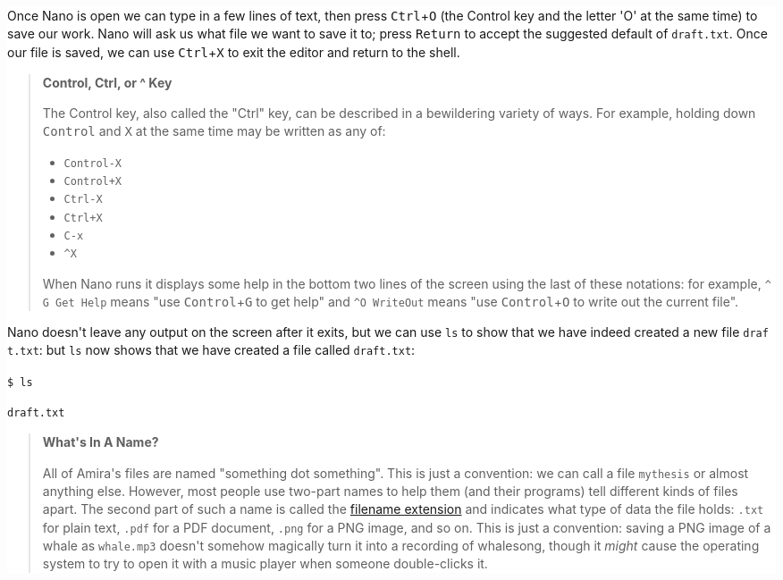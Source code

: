 Once Nano is open we can type in a few lines of text,
then press <kbd>Ctrl</kbd>+<kbd>O</kbd>
(the Control key and the letter 'O' at the same time)
to save our work.
Nano will ask us what file we want to save it to;
press <kbd>Return</kbd> to accept the suggested default of `draft.txt`.
Once our file is saved,
we can use <kbd>Ctrl</kbd>+<kbd>X</kbd> to exit the editor and return to the shell.

> **Control, Ctrl, or ^ Key**
>
> The Control key,
> also called the "Ctrl" key,
> can be described in a bewildering variety of ways.
> For example,
> holding down <kbd>Control</kbd> and <kbd>X</kbd> at the same time
> may be written as any of:
>
> -   `Control-X`
> -   `Control+X`
> -   `Ctrl-X`
> -   `Ctrl+X`
> -   `C-x`
> -   `^X`
>
> When Nano runs
> it displays some help in the bottom two lines of the screen
> using the last of these notations:
> for example,
> `^G Get Help` means "use <kbd>Control</kbd>+<kbd>G</kbd> to get help"
> and `^O WriteOut` means "use <kbd>Control</kbd>+<kbd>O</kbd> to write out the current file".

Nano doesn't leave any output on the screen after it exits,
but we can use `ls` to show that we have indeed created a new file `draft.txt`:
but `ls` now shows that we have created a file called `draft.txt`:

```shell
$ ls
```

```text
draft.txt
```

> **What's In A Name?**
>
> All of Amira's files are named "something dot something".
> This is just a convention:
> we can call a file `mythesis` or almost anything else.
> However,
> most people use two-part names to help them (and their programs)
> tell different kinds of files apart.
> The second part of such a name is called the [filename extension][filename-extension]
> and indicates what type of data the file holds:
> `.txt` for plain text,
> `.pdf` for a PDF document,
> `.png` for a PNG image, and so on.
> This is just a convention:
> saving a PNG image of a whale as `whale.mp3`
> doesn't somehow magically turn it into a recording of whalesong,
> though it *might* cause the operating system to try to open it with a music player
> when someone double-clicks it.


[abandonware]: glossary.html#abandonware
[absolute-error]: glossary.html#absolute-error
[absolute-path]: glossary.html#absolute-path
[accuracy]: glossary.html#accuracy
[action-make]: glossary.html#action-make
[actual-result]: glossary.html#actual-result
[advanced-r-performance]: http://adv-r.had.co.nz/Performance.html
[aggregate]: glossary.html#aggregate
[ally-skills]: https://frameshiftconsulting.com/ally-skills-workshop/
[ally]: glossary.html#ally
[anscombe-datasaurus]: https://blog.revolutionanalytics.com/2017/05/the-datasaurus-dozen.html
[assertr]: https://cran.r-project.org/web/packages/assertr/index.html
[authentic-task]: glossary.html#authentic-task
[auto-completion]: glossary.html#auto-completion
[automatic-variable-make]: glossary.html#automatic-variable-make
[bash]: glossary.html#bash
[beeswarm-plot]: glossary.html#beeswarm-plot
[bibtex]: http://www.bibtex.org/
[binary-code]: glossary.html#binary-code
[boilerplate]: glossary.html#boilerplate
[bootswatch]: https://bootswatch.com/3/
[branch-per-feature]: glossary.html#branch-per-feature-workflow
[branch]: glossary.html#branch
[broman-packages]: https://kbroman.org/pkg_primer/
[bug-report]: glossary.html#bug-report
[bug-tracker]: glossary.html#bug-tracker
[build-tool]: glossary.html#build-tool
[byte-code]: glossary.html#byte-code
[capes-gerard]: https://github.com/gcapes
[captain-awkward]: https://captainawkward.com/
[carpentries]: https://carpentries.org/
[caulfield-chorus]: https://hapgood.us/2016/05/13/choral-explanations/
[cc-0]: glossary.html#cc-0
[cc-by]: glossary.html#cc-by
[cdd]: glossary.html#cdd
[charles-rules]: http://geekfeminism.wikia.com/wiki/Charles%27_Rules_of_Argument
[checklist]: glossary.html#checklist
[checkr]: https://cran.r-project.org/web/packages/checkr/index.html
[chocolatey]: https://chocolatey.org/
[choose-license]: http://choosealicense.com/
[chunk-label]: https://yihui.name/knitr/options/#chunk-options
[cli]: glossary.html#cli
[climate-api]: http://data.worldbank.org/developers/climate-data-api
[code-coverage]: glossary.html#code-coverage
[code-smells-and-feels]: https://github.com/jennybc/code-smells-and-feels
[codecov]: https://codecov.io/
[cognitive-load]: glossary.html#cognitive-load
[command-argument]: glossary.html#command-argument
[command-flag]: glossary.html#command-flag
[command-history-unix]: glossary.html#command-history-unix
[command-option]: glossary.html#command-option
[command-shell]: glossary.html#command-shell
[command-switch]: glossary.html#command-switch
[comment]: glossary.html#comment
[commit-message]: glossary.html#commit-message
[commit]: glossary.html#commit
[commons]: glossary.html#commons
[competent-practitioner]: glossary.html#competent-practitioner
[compiled-language]: glossary.html#compiled-language
[compiler]: glossary.html#compiler
[computational-notebook]: glossary.html#computational-notebook
[conda]: https://conda.io/
[conditional-expression]: glossary.html#conditional-expression
[config-email]: mailto:gvwilson@third-bit.com
[config-repo]: https://github.com/merely-useful/merely-useful.github.io/
[confirmation-bias]: glossary.html#confirmation-bias
[continuation-prompt]: glossary.html#continuation-prompt
[continuous-integration]: glossary.html#continuous-integration
[cookiecutter]: https://drivendata.github.io/cookiecutter-data-science/
[corpus]: glossary.html#corpus
[covenant]: https://www.contributor-covenant.org
[cran]: https://cran.r-project.org/
[creative-commons]: https://creativecommons.org/
[cron]: https://en.wikipedia.org/wiki/Cron
[csv]: glossary.html#csv
[curb-cuts]: glossary.html#curb-cuts
[current-working-directory]: glossary.html#current-working-directory
[cv]: https://stats.stackexchange.com/
[data-package]: glossary.html#data-package
[dc]: https://datacarpentry.org/
[declarative-programming]: glossary.html#declarative-programming
[default-target-make]: glossary.html#default-target-make
[delimiter]: glossary.html#delimiter
[design-pattern]: glossary.html#design-pattern
[destructuring]: glossary.html#destructuring
[dictionary]: glossary.html#dictionary
[docker]: https://en.wikipedia.org/wiki/Docker_(software)
[documentation-generator]: glossary.html#documentation-generator
[doi]: glossary.html#doi
[downvote]: glossary.html#downvote
[drake]: https://ropenscilabs.github.io/drake-manual/
[dry]: glossary.html#dry
[dryad]: https://datadryad.org/
[dursi-jonathan]: https://www.dursi.ca/
[dursi-pattern-rules]: https://github.com/ljdursi/make_pattern_rules
[embedded-documentation]: glossary.html#embedded-documentation
[eniac]: glossary.html#eniac
[environment]: glossary.html#environment
[error-unexpected]: https://stackoverflow.com/questions/25889234/error-unexpected-symbol-input-string-constant-numeric-constant-special-in-my-co
[exception]: glossary.html#exception
[expected-result]: glossary.html#expected-result
[expert]: glossary.html#expert
[exploratory-programming]: glossary.html#exploratory-programming
[exponent]: glossary.html#exponent
[f1000-research]: https://f1000research.com/
[false-beginner]: glossary.html#false-beginner
[false-negative]: glossary.html#false-negative
[false-positive]: glossary.html#false-positive
[faq]: glossary.html#faq
[feature-request]: glossary.html#feature-request
[figshare]: https://figshare.com/
[filename-extension]: glossary.html#filename-extension
[filename-stem]: glossary.html#filename-stem
[filesystem]: glossary.html#filesystem
[filter]: glossary.html#filter
[fixture]: glossary.html#fixture
[flag-variable]: glossary.html#flag-variable
[folder]: glossary.html#folder
[forge]: glossary.html#forge
[full-identifier-git]: glossary.html#full-identifier-git
[fully-qualified-name]: glossary.html#fully-qualified-name
[function-make]: glossary.html#function-make
[gdb]: https://www.gnu.org/software/gdb
[geek-feminism]: http://geekfeminism.wikia.com/
[ggplot2]: https://ggplot2.tidyverse.org/
[gh-myoctocat]: https://myoctocat.com
[gh-pages]: https://pages.github.com/
[git-branch]: glossary.html#git-branch
[git-clone]: glossary.html#git-clone
[git-conflict]: glossary.html#git-conflict
[git-fork]: glossary.html#git-fork
[git-merge]: glossary.html#git-merge
[git-pull]: glossary.html#git-pull
[git-push]: glossary.html#git-push
[git-ssh-bitbucket]: https://confluence.atlassian.com/bitbucket/set-up-ssh-for-git-728138079.html
[git-ssh-github]: https://help.github.com/articles/generating-ssh-keys
[git-ssh-gitlab]: https://about.gitlab.com/2014/03/04/add-ssh-key-screencast/
[git-stage]: glossary.html#git-stage
[git]: glossary.html#git
[github-pages]: https://pages.github.com/
[github-zenodo-tutorial]: https://guides.github.com/activities/citable-code/
[github]: http://github.com
[github]: http://github.com
[gitkraken]: https://www.gitkraken.com/
[gnu-make-other-vars]: https://www.gnu.org/software/make/manual/html_node/Special-Variables.html
[gnu-make]: http://www.gnu.org/software/make/
[gnu-man-coreutils]: http://www.gnu.org/software/coreutils/manual/coreutils.html
[gnu-man]: http://www.gnu.org/manual/manual.html
[go-fair]: https://www.go-fair.org/fair-principles/
[gpl]: glossary.html#gpl
[gui]: glossary.html#gui
[gutenberg]: https://www.gutenberg.org/
[hitchhiker]: glossary.html#hitchhiker
[home-directory]: glossary.html#home-directory
[huff-testing]: https://github.com/katyhuff/python-testing
[impostor-syndrome]: glossary.html#impostor-syndrome
[in-place-operator]: glossary.html#in-place-operator
[ini-format]: https://en.wikipedia.org/wiki/INI_file
[insight]: https://www.insightdatascience.com/
[install]: glossary.html#install
[intellij-idea]: https://www.jetbrains.com/idea/
[interpeter]: glossary.html#interpeter
[interpreted-language]: glossary.html#interpreted-language
[interruption-bingo]: glossary.html#interruption-bingo
[iso-date-format]: glossary.html#iso-date-format
[issue-label]: glossary.html#issue-label
[issue-tracking-system]: glossary.html#issue-tracking-system
[issue]: glossary.html#issue
[join]: glossary.html#join
[joss]: https://joss.theoj.org/
[json]: glossary.html#json
[jupyter]: http://jupyter.org/
[jupytext]: https://jupytext.readthedocs.io/en/latest/introduction.html
[lbyl-vs-eafp]: https://blogs.msdn.microsoft.com/pythonengineering/2016/06/29/idiomatic-python-eafp-versus-lbyl/
[lc]: https://librarycarpentry.org
[learned-helplessness]: glossary.html#learned-helplessness
[library]: glossary.html#library
[lint]: https://en.wikipedia.org/wiki/Lint_(software)
[linter]: glossary.html#linter
[lme4]: https://cran.r-project.org/web/packages/lme4/vignettes/lmer.pdf
[log-file]: glossary.html#log-file
[loop-body]: glossary.html#loop-body
[loop-unix]: glossary.html#loop-unix
[magic-number]: glossary.html#magic-number
[magnitude]: glossary.html#magnitude
[make]: https://www.gnu.org/software/make/
[makefile]: glossary.html#makefile
[mantissa]: glossary.html#mantissa
[markdown]: https://en.wikipedia.org/wiki/Markdown
[marthas-rules]: glossary.html#marthas-rules
[mental-model]: glossary.html#mental-model
[mertz-documentation]: https://realpython.com/documenting-python-code/
[mit-license]: glossary.html#mit-license
[model-coc]: http://geekfeminism.wikia.com/wiki/Conference_anti-harassment/Policy
[namespace]: glossary.html#namespace
[nano]: glossary.html#nano
[ngo]: glossary.html#ngo
[noller-a-lot-happens]: http://jessenoller.com/blog/2015/9/27/a-lot-happens
[noller-sequel]: http://jessenoller.com/blog/2015/10/31/community-boundaries
[novice]: glossary.html#novice
[numpy-docstring]: https://numpydoc.readthedocs.io/en/latest/format.html
[object]: glossary.html#object
[oop]: glossary.html#oop
[open-license]: glossary.html#open-license
[open-science]: glossary.html#open-science
[openrefine]: http://openrefine.org/
[operating-system]: glossary.html#operating-system
[operational-test]: glossary.html#operational-test
[oppression]: glossary.html#oppression
[orcid]: https://orcid.org/
[orthogonality]: glossary.html#orthogonality
[orwells-rules]: https://en.wikipedia.org/wiki/Politics_and_the_English_Language#Remedy_of_Six_Rules
[osf]: https://osf.io/
[osi-license-list]: http://opensource.org/licenses
[overloading]: glossary.html#overloading
[package]: glossary.html#package
[pager]: glossary.html#pager
[pandas-docstring]: https://pandas.pydata.org/pandas-docs/stable/development/contributing_docstring.html
[pandoc-markdown]: https://pandoc.org/MANUAL.html#pandocs-markdown
[parent-directory]: glossary.html#parent-directory
[parking-lot]: glossary.html#parking-lot
[path-coverage]: glossary.html#path-coverage
[path]: glossary.html#path
[pattern-rule-make]: glossary.html#pattern-rule-make
[peer-action]: glossary.html#peer-action
[pentium-div-bug]: https://en.wikipedia.org/wiki/Pentium_FDIV_bug
[pep-8-hobgoblin]: https://www.python.org/dev/peps/pep-0008/#a-foolish-consistency-is-the-hobgoblin-of-little-minds
[pep-8]: https://www.python.org/dev/peps/pep-0008/
[phony-target-make]: glossary.html#phony-target-make
[pipe-unix]: glossary.html#pipe-unix
[pothole-case]: glossary.html#pothole-case
[precision]: glossary.html#precision
[prerequisite-make]: glossary.html#prerequisite-make
[privilege]: glossary.html#privilege
[procedural-programming]: glossary.html#procedural-programming
[process]: glossary.html#process
[product-manager]: glossary.html#product-manager
[prompt]: glossary.html#prompt
[provenance]: glossary.html#provenance
[pull-request]: glossary.html#pull-request
[pypi]: https://pypi.org/
[pytest-mpl]: https://github.com/matplotlib/pytest-mpl
[pytest]: http://pytest.org/
[python-102]: https://python-102.readthedocs.io/
[python-exceptions]: https://docs.python.org/3/library/exceptions.html#exception-hierarchy
[python]: glossary.html#python
[r-here-pkg]: https://here.r-lib.org/
[r-markdown]: https://rmarkdown.rstudio.com/
[r-pkg-book-testing]: http://r-pkgs.had.co.nz/tests.html
[r-pkg-book]: http://r-pkgs.had.co.nz/
[r-style-guide-files]: https://style.tidyverse.org/files.html
[r-style-guide]: https://style.tidyverse.org/
[r-testthat]: https://testthat.r-lib.org/
[r]: https://cran.r-project.org/
[raise-exception]: glossary.html#raise-exception
[raster-image]: glossary.html#raster-image
[readthedocs]: https://docs.readthedocs.io/en/latest/
[recursion]: glossary.html#recursion
[redirection]: glossary.html#redirection
[refactoring]: glossary.html#refactoring
[regular-expression]: glossary.html#regular-expression
[relative-error]: glossary.html#relative-error
[relative-path]: glossary.html#relative-path
[remote-repository]: glossary.html#remote-repository
[repl]: glossary.html#repl
[repository]: glossary.html#repository
[reprex]: glossary.html#reprex
[reproducible-research]: glossary.html#reproducible-research
[requests]: http://docs.python-requests.org
[restructured-text]: glossary.html#restructured-text
[revision]: glossary.html#revision
[rmd-documentation]: https://bookdown.org/yihui/rmarkdown/html-document.html#appearance-and-style
[rmd-themes]: FIXME
[root-directory]: glossary.html#root-directory
[rothenberg-backup]: http://wiki.c2.com/?ComputerErrorHaiku
[rothenberg-quote]: https://www.clir.org/wp-content/uploads/sites/6/ensuring.pdf
[roxygen-md]: https://cran.r-project.org/web/packages/roxygen2/vignettes/markdown.html
[rse]: glossary.html#rse
[rstudio-addin]: https://rstudio.github.io/rstudioaddins/
[rstudio-cloud]: https://rstudio.cloud/
[rstudio-ide]: https://www.rstudio.com/products/rstudio/
[rstudio-r-projects]: https://support.rstudio.com/hc/en-us/articles/200526207-Using-Projects
[rstudio]: https://rstudio.com/
[rubber-duck-debugging]: https://en.wikipedia.org/wiki/Rubber_duck_debugging
[rule-make]: glossary.html#rule-make
[sci-reproducibility]: https://en.wikipedia.org/wiki/Reproducibility
[script]: glossary.html#script
[select-docs]: https://dplyr.tidyverse.org/reference/select.html#useful-functions
[sense-vote]: glossary.html#sense-vote
[setuptools]: https://setuptools.readthedocs.io/
[shebang]: glossary.html#shebang
[shell-script]: glossary.html#shell-script
[short-circuit-test]: glossary.html#short-circuit-test
[short-identifier-git]: glossary.html#short-identifier-git
[side-effects]: glossary.html#side-effects
[sign]: glossary.html#sign
[silent-failure]: glossary.html#silent-failure
[situational-action]: glossary.html#situational-action
[snake-case]: glossary.html#snake-case
[snakemake]: https://snakemake.readthedocs.io/
[so-bash]: https://stackoverflow.com/questions/tagged/bash
[so-keywords-builtins]: https://stackoverflow.com/a/22864250/2166823
[so-mre-p]: https://stackoverflow.com/questions/20109391/how-to-make-good-reproducible-pandas-examples
[so-mre-r]: https://stackoverflow.com/questions/5963269/how-to-make-a-great-r-reproducible-example
[so-mre]: https://stackoverflow.com/help/minimal-reproducible-example
[so]: https://stackoverflow.com/
[source-code]: glossary.html#source-code
[sphinx]: http://www.sphinx-doc.org/en/master/
[srinath-ashwin]: https://ccit.clemson.edu/research/researcher-profiles/ashwin-srinath/
[stack-exchange-data-explorer]: https://data.stackexchange.com/
[stack-overflow-good-question]: https://stackoverflow.com/help/how-to-ask
[stack-overflow]: https://stackoverflow.com/
[stack-printer]: http://www.stackprinter.com/
[standard-error]: glossary.html#standard-error
[standard-input]: glossary.html#standard-input
[standard-output]: glossary.html#standard-output
[stderr]: glossary.html#stderr
[stdin]: glossary.html#stdin
[stdout]: glossary.html#stdout
[streaming-data]: glossary.html#streaming-data
[styler-pkg]: http://styler.r-lib.org/
[subcommand]: glossary.html#subcommand
[subdirectory]: glossary.html#subdirectory
[subsampling]: glossary.html#subsampling
[sustainable-software]: glossary.html#sustainable-software
[svg]: glossary.html#svg
[swc-git]: https://swcarpentry.github.io/git-novice/
[swc-make]: https://github.com/swcarpentry/make-novice
[swc-python]: https://swcarpentry.github.io/python-novice-inflammation/
[swc-r]: https://swcarpentry.github.io/r-novice-gapminder/
[swc-shell]: https://swcarpentry.github.io/shell-novice/
[swc]: http://software-carpentry.org
[syntax-highlighting]: glossary.html#syntax-highlighting
[synthetic-data]: glossary.html#synthetic-data
[tab-completion]: glossary.html#tab-completion
[tag]: glossary.html#tag
[target-make]: glossary.html#target-make
[target]: glossary.html#target
[tdd]: glossary.html#tdd
[tdda-site]: http://www.tdda.info/
[test-error]: glossary.html#test-error
[test-failure]: glossary.html#test-failure
[test-framework]: glossary.html#test-framework
[test-isolation]: glossary.html#test-isolation
[test-runner]: glossary.html#test-runner
[test-success]: glossary.html#test-success
[testpypi]: https://test.pypi.org
[tf-idf]: https://en.wikipedia.org/wiki/Tf%E2%80%93idf
[three-stickies]: glossary.html#three-stickies
[ticket]: glossary.html#ticket
[ticketing-system]: glossary.html#ticketing-system
[tidy-data]: glossary.html#tidy-data
[timestamp]: glossary.html#timestamp
[tinytex]: https://yihui.name/tinytex/
[tldr-gpl]: https://tldrlegal.com/license/gnu-general-public-license-v3-(gpl-3)
[tldr]: glossary.html#tldr
[tolerance]: glossary.html#tolerance
[transitive-dependency]: glossary.html#transitive-dependency
[travis-ci]: https://travis-ci.org/
[triage]: glossary.html#triage
[troy-meetings]: https://chelseatroy.com/2018/03/29/why-do-remote-meetings-suck-so-much/
[tuple]: glossary.html#tuple
[tyranny-structurelessness]: http://www.jofreeman.com/joreen/tyranny.htm
[ukho-accessibility]: https://ukhomeoffice.github.io/accessibility-posters/posters/accessibility-posters.pdf
[unit-test]: glossary.html#unit-test
[unix-shell]: glossary.html#unix-shell
[unpaywall]: http://unpaywall.org/
[update-operator]: glossary.html#update-operator
[upvote]: glossary.html#upvote
[usethis]: https://usethis.r-lib.org/
[uwm-git-lesson]: https://uw-madison-datascience.github.io/git-novice-custom/
[validate-r]: https://cran.r-project.org/web/packages/validate/index.html
[validation]: glossary.html#validation
[vanderplas-licensing]: http://www.astrobetter.com/blog/2014/03/10/the-whys-and-hows-of-licensing-scientific-code/
[variable-make]: glossary.html#variable-make
[variable]: glossary.html#variable
[vector-image]: glossary.html#vector-image
[verification]: glossary.html#verification
[version-control]: https://peerj.com/preprints/3159/
[violin-plot]: glossary.html#violin-plot
[virtual-environment]: glossary.html#virtual-environment
[vs-code]: https://code.visualstudio.com/
[wickham-packages]: http://r-pkgs.had.co.nz/
[wiki-rubber-duck-debugging]: https://en.wikipedia.org/wiki/Rubber_duck_debugging
[wikipedia-iso-country]: http://en.wikipedia.org/wiki/ISO_3166-1_alpha-3
[wildcard]: glossary.html#wildcard
[wing-ide]: https://wingware.com/
[womens-pockets-data]: https://github.com/the-pudding/data/blob/master/pockets/README.md
[womens-pockets]: https://pudding.cool/2018/08/pockets/
[working-memory]: glossary.html#working-memory
[wrap-code]: glossary.html#wrap-code
[xcode]: https://developer.apple.com/xcode/ide/
[xkcd-duty-calls]: https://xkcd.com/386/
[yaml]: https://bookdown.org/yihui/rmarkdown/html-document.html
[zenodo]: https://zenodo.org/
[zipfs-law]: http://en.wikipedia.org/wiki/Zipf%27s_law
[abandonware]: glossary.html#abandonware
[absolute-error]: glossary.html#absolute-error
[absolute-path]: glossary.html#absolute-path
[accuracy]: glossary.html#accuracy
[action-make]: glossary.html#action-make
[actual-result]: glossary.html#actual-result
[advanced-r-performance]: http://adv-r.had.co.nz/Performance.html
[aggregate]: glossary.html#aggregate
[ally-skills]: https://frameshiftconsulting.com/ally-skills-workshop/
[ally]: glossary.html#ally
[anscombe-datasaurus]: https://blog.revolutionanalytics.com/2017/05/the-datasaurus-dozen.html
[assertr]: https://cran.r-project.org/web/packages/assertr/index.html
[authentic-task]: glossary.html#authentic-task
[auto-completion]: glossary.html#auto-completion
[automatic-variable-make]: glossary.html#automatic-variable-make
[bash]: glossary.html#bash
[beeswarm-plot]: glossary.html#beeswarm-plot
[bibtex]: http://www.bibtex.org/
[binary-code]: glossary.html#binary-code
[boilerplate]: glossary.html#boilerplate
[bootswatch]: https://bootswatch.com/3/
[branch-per-feature]: glossary.html#branch-per-feature-workflow
[branch]: glossary.html#branch
[broman-packages]: https://kbroman.org/pkg_primer/
[bug-report]: glossary.html#bug-report
[bug-tracker]: glossary.html#bug-tracker
[build-tool]: glossary.html#build-tool
[byte-code]: glossary.html#byte-code
[capes-gerard]: https://github.com/gcapes
[captain-awkward]: https://captainawkward.com/
[carpentries]: https://carpentries.org/
[caulfield-chorus]: https://hapgood.us/2016/05/13/choral-explanations/
[cc-0]: glossary.html#cc-0
[cc-by]: glossary.html#cc-by
[cdd]: glossary.html#cdd
[charles-rules]: http://geekfeminism.wikia.com/wiki/Charles%27_Rules_of_Argument
[checklist]: glossary.html#checklist
[checkr]: https://cran.r-project.org/web/packages/checkr/index.html
[chocolatey]: https://chocolatey.org/
[choose-license]: http://choosealicense.com/
[chunk-label]: https://yihui.name/knitr/options/#chunk-options
[cli]: glossary.html#cli
[climate-api]: http://data.worldbank.org/developers/climate-data-api
[code-coverage]: glossary.html#code-coverage
[code-smells-and-feels]: https://github.com/jennybc/code-smells-and-feels
[codecov]: https://codecov.io/
[cognitive-load]: glossary.html#cognitive-load
[command-argument]: glossary.html#command-argument
[command-flag]: glossary.html#command-flag
[command-history-unix]: glossary.html#command-history-unix
[command-option]: glossary.html#command-option
[command-shell]: glossary.html#command-shell
[command-switch]: glossary.html#command-switch
[comment]: glossary.html#comment
[commit-message]: glossary.html#commit-message
[commit]: glossary.html#commit
[commons]: glossary.html#commons
[competent-practitioner]: glossary.html#competent-practitioner
[compiled-language]: glossary.html#compiled-language
[compiler]: glossary.html#compiler
[computational-notebook]: glossary.html#computational-notebook
[conda]: https://conda.io/
[conditional-expression]: glossary.html#conditional-expression
[config-email]: mailto:gvwilson@third-bit.com
[config-repo]: https://github.com/merely-useful/merely-useful.github.io/
[confirmation-bias]: glossary.html#confirmation-bias
[continuation-prompt]: glossary.html#continuation-prompt
[continuous-integration]: glossary.html#continuous-integration